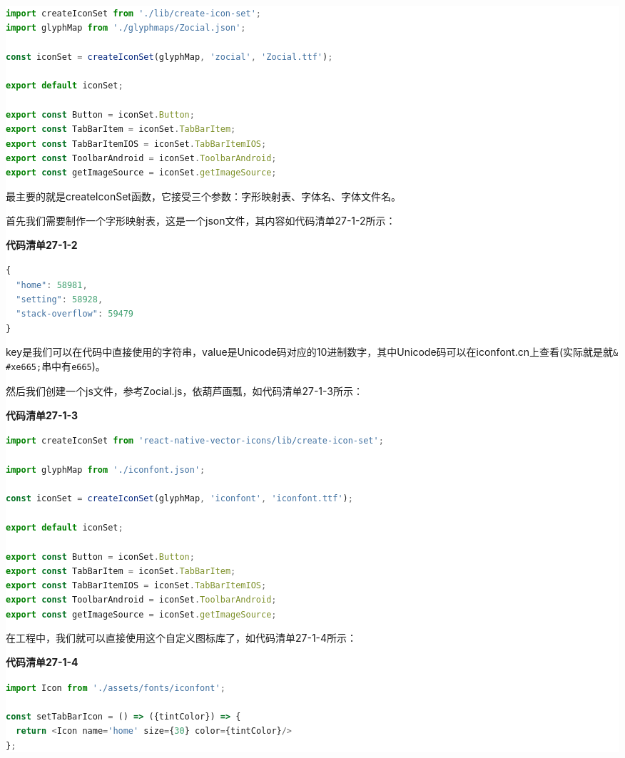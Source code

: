 ```javascript
import createIconSet from './lib/create-icon-set';
import glyphMap from './glyphmaps/Zocial.json';

const iconSet = createIconSet(glyphMap, 'zocial', 'Zocial.ttf');

export default iconSet;

export const Button = iconSet.Button;
export const TabBarItem = iconSet.TabBarItem;
export const TabBarItemIOS = iconSet.TabBarItemIOS;
export const ToolbarAndroid = iconSet.ToolbarAndroid;
export const getImageSource = iconSet.getImageSource;
```

最主要的就是createIconSet函数，它接受三个参数：字形映射表、字体名、字体文件名。

首先我们需要制作一个字形映射表，这是一个json文件，其内容如代码清单27-1-2所示：

**代码清单27-1-2**

```javascript
{
  "home": 58981,
  "setting": 58928,
  "stack-overflow": 59479
}
```

key是我们可以在代码中直接使用的字符串，value是Unicode码对应的10进制数字，其中Unicode码可以在iconfont.cn上查看(实际就是就`&#xe665;`串中有`e665`)。

然后我们创建一个js文件，参考Zocial.js，依葫芦画瓢，如代码清单27-1-3所示：

**代码清单27-1-3**

```javascript
import createIconSet from 'react-native-vector-icons/lib/create-icon-set';

import glyphMap from './iconfont.json';

const iconSet = createIconSet(glyphMap, 'iconfont', 'iconfont.ttf');

export default iconSet;

export const Button = iconSet.Button;
export const TabBarItem = iconSet.TabBarItem;
export const TabBarItemIOS = iconSet.TabBarItemIOS;
export const ToolbarAndroid = iconSet.ToolbarAndroid;
export const getImageSource = iconSet.getImageSource;
```

在工程中，我们就可以直接使用这个自定义图标库了，如代码清单27-1-4所示：

**代码清单27-1-4**

```javascript
import Icon from './assets/fonts/iconfont';

const setTabBarIcon = () => ({tintColor}) => {
  return <Icon name='home' size={30} color={tintColor}/>
};
```
